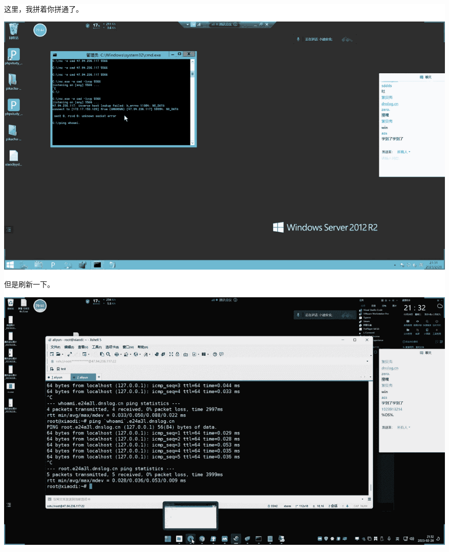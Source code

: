 这里，我拼着你拼通了。

![](img/13474747609a13c6db2a7c6d9860033b_311.png)

但是刷新一下。

![](img/13474747609a13c6db2a7c6d9860033b_313.png)
